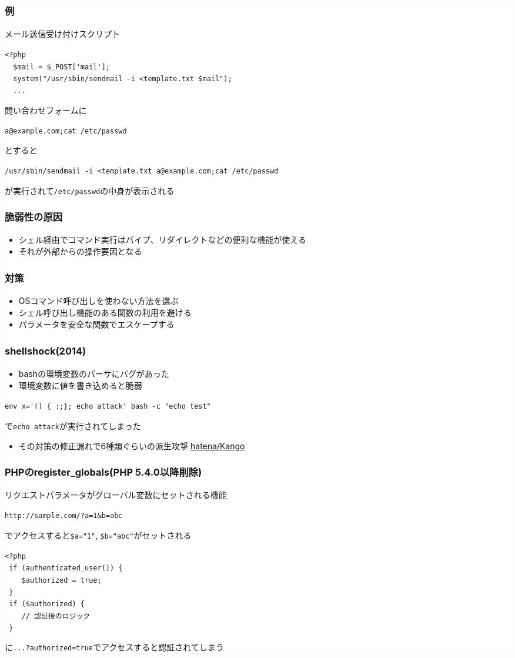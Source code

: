 ### 例
メール送信受け付けスクリプト
```
<?php
  $mail = $_POST['mail'];
  system("/usr/sbin/sendmail -i <template.txt $mail");
  ...
```
問い合わせフォームに
```
a@example.com;cat /etc/passwd
```
とすると
```
/usr/sbin/sendmail -i <template.txt a@example.com;cat /etc/passwd
```
が実行されて`/etc/passwd`の中身が表示される

### 脆弱性の原因
* シェル経由でコマンド実行はパイプ、リダイレクトなどの便利な機能が使える
* それが外部からの操作要因となる

### 対策
* OSコマンド呼び出しを使わない方法を選ぶ
* シェル呼び出し機能のある関数の利用を避ける
* パラメータを安全な関数でエスケープする

### shellshock(2014)
* bashの環境変数のパーサにバグがあった
* 環境変数に値を書き込めると脆弱

```
env x='() { :;}; echo attack' bash -c "echo test"
```
で`echo attack`が実行されてしまった

* その対策の修正漏れで6種類ぐらいの派生攻撃
[hatena/Kango](http://d.hatena.ne.jp/Kango/20140925/1411612246#20140925f1)

### PHPのregister_globals(PHP 5.4.0以降削除)
リクエストパラメータがグローバル変数にセットされる機能
```
http://sample.com/?a=1&b=abc
```
でアクセスすると`$a="1"`, `$b="abc"`がセットされる

```
<?php
 if (authenticated_user()) {
    $authorized = true;
 }
 if ($authorized) {
    // 認証後のロジック
 }
```
に`...?authorized=true`でアクセスすると認証されてしまう
